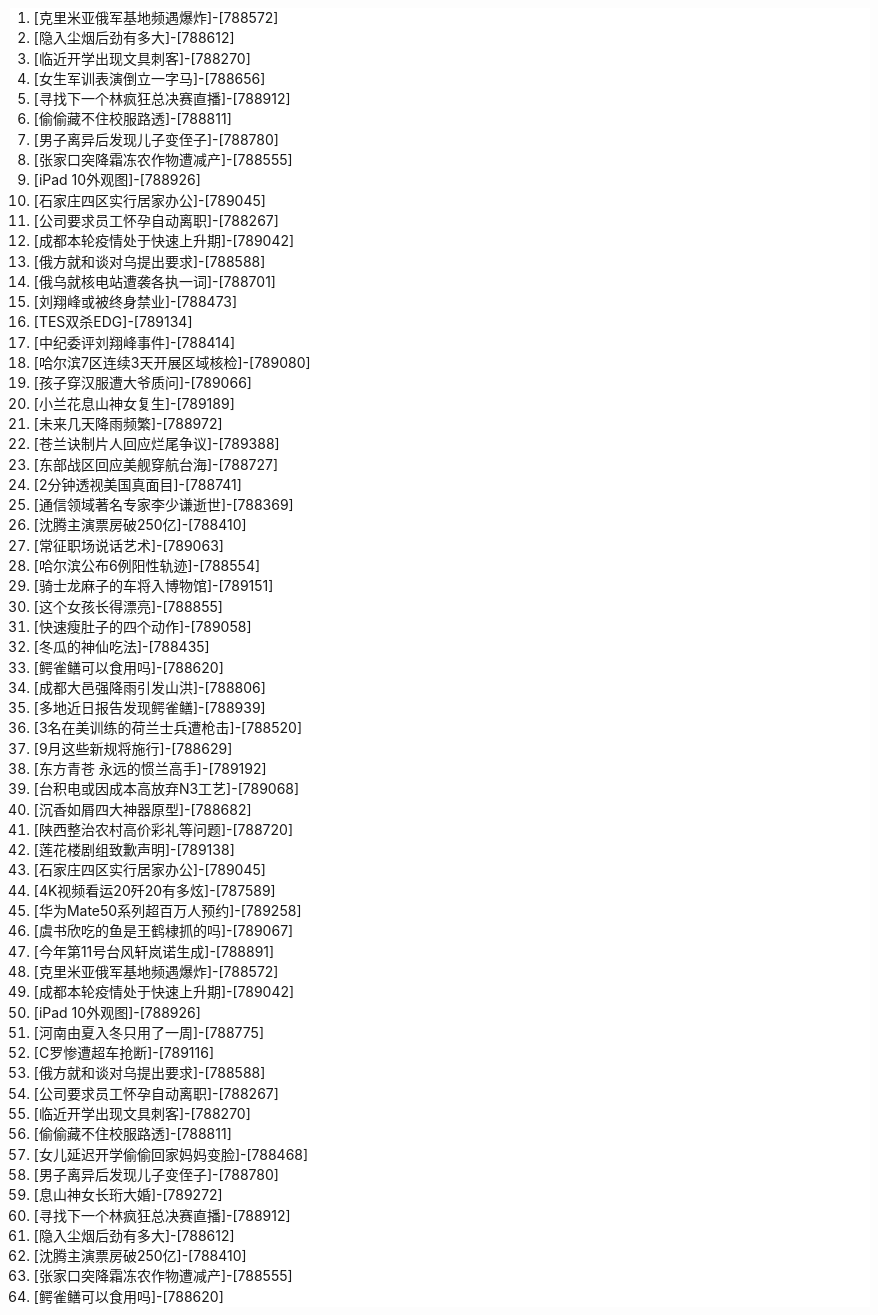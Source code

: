 1. [克里米亚俄军基地频遇爆炸]-[788572]
1. [隐入尘烟后劲有多大]-[788612]
1. [临近开学出现文具刺客]-[788270]
1. [女生军训表演倒立一字马]-[788656]
1. [寻找下一个林疯狂总决赛直播]-[788912]
1. [偷偷藏不住校服路透]-[788811]
1. [男子离异后发现儿子变侄子]-[788780]
1. [张家口突降霜冻农作物遭减产]-[788555]
1. [iPad 10外观图]-[788926]
1. [石家庄四区实行居家办公]-[789045]
1. [公司要求员工怀孕自动离职]-[788267]
1. [成都本轮疫情处于快速上升期]-[789042]
1. [俄方就和谈对乌提出要求]-[788588]
1. [俄乌就核电站遭袭各执一词]-[788701]
1. [刘翔峰或被终身禁业]-[788473]
1. [TES双杀EDG]-[789134]
1. [中纪委评刘翔峰事件]-[788414]
1. [哈尔滨7区连续3天开展区域核检]-[789080]
1. [孩子穿汉服遭大爷质问]-[789066]
1. [小兰花息山神女复生]-[789189]
1. [未来几天降雨频繁]-[788972]
1. [苍兰诀制片人回应烂尾争议]-[789388]
1. [东部战区回应美舰穿航台海]-[788727]
1. [2分钟透视美国真面目]-[788741]
1. [通信领域著名专家李少谦逝世]-[788369]
1. [沈腾主演票房破250亿]-[788410]
1. [常征职场说话艺术]-[789063]
1. [哈尔滨公布6例阳性轨迹]-[788554]
1. [骑士龙麻子的车将入博物馆]-[789151]
1. [这个女孩长得漂亮]-[788855]
1. [快速瘦肚子的四个动作]-[789058]
1. [冬瓜的神仙吃法]-[788435]
1. [鳄雀鳝可以食用吗]-[788620]
1. [成都大邑强降雨引发山洪]-[788806]
1. [多地近日报告发现鳄雀鳝]-[788939]
1. [3名在美训练的荷兰士兵遭枪击]-[788520]
1. [9月这些新规将施行]-[788629]
1. [东方青苍 永远的惯兰高手]-[789192]
1. [台积电或因成本高放弃N3工艺]-[789068]
1. [沉香如屑四大神器原型]-[788682]
1. [陕西整治农村高价彩礼等问题]-[788720]
1. [莲花楼剧组致歉声明]-[789138]
1. [石家庄四区实行居家办公]-[789045]
1. [4K视频看运20歼20有多炫]-[787589]
1. [华为Mate50系列超百万人预约]-[789258]
1. [虞书欣吃的鱼是王鹤棣抓的吗]-[789067]
1. [今年第11号台风轩岚诺生成]-[788891]
1. [克里米亚俄军基地频遇爆炸]-[788572]
1. [成都本轮疫情处于快速上升期]-[789042]
1. [iPad 10外观图]-[788926]
1. [河南由夏入冬只用了一周]-[788775]
1. [C罗惨遭超车抢断]-[789116]
1. [俄方就和谈对乌提出要求]-[788588]
1. [公司要求员工怀孕自动离职]-[788267]
1. [临近开学出现文具刺客]-[788270]
1. [偷偷藏不住校服路透]-[788811]
1. [女儿延迟开学偷偷回家妈妈变脸]-[788468]
1. [男子离异后发现儿子变侄子]-[788780]
1. [息山神女长珩大婚]-[789272]
1. [寻找下一个林疯狂总决赛直播]-[788912]
1. [隐入尘烟后劲有多大]-[788612]
1. [沈腾主演票房破250亿]-[788410]
1. [张家口突降霜冻农作物遭减产]-[788555]
1. [鳄雀鳝可以食用吗]-[788620]